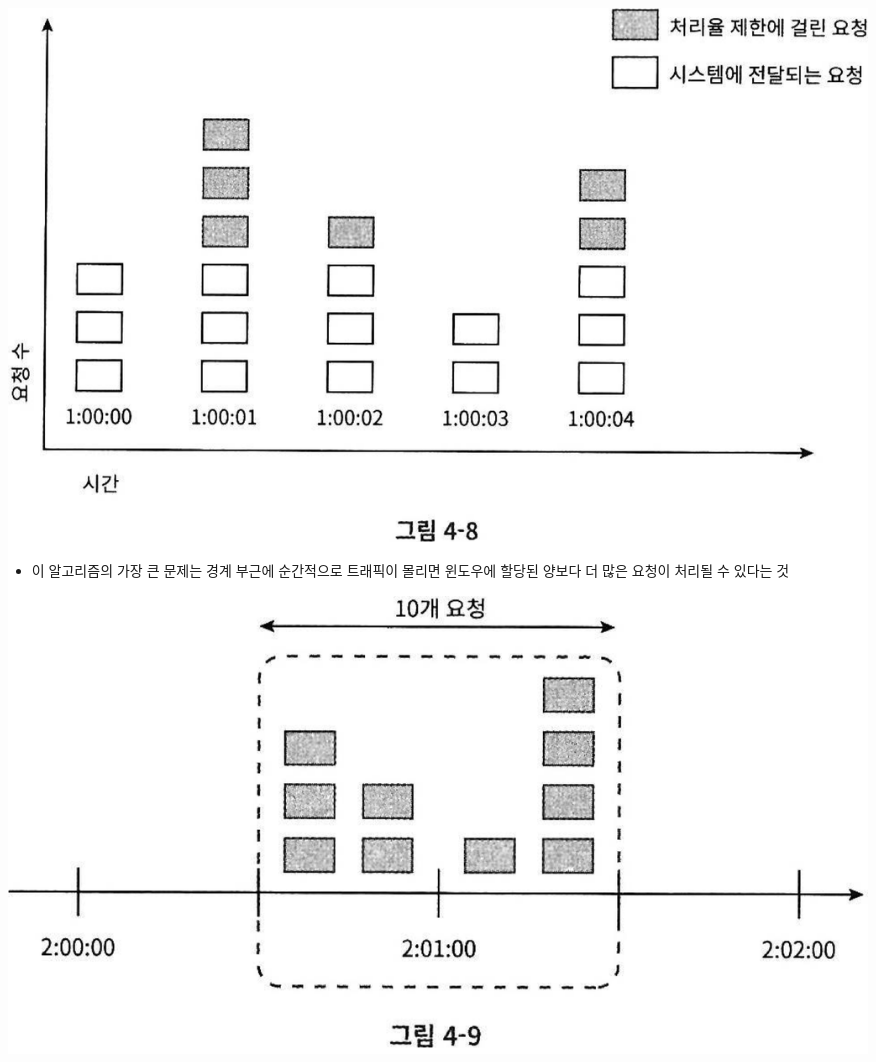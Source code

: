 ![](files/PixelSnap%202024-01-31%20at%2001.08.22@2x.png)

- 이 알고리즘의 가장 큰 문제는 경계 부근에 순간적으로 트래픽이 몰리면 윈도우에 할당된 양보다 더 많은 요청이 처리될 수 있다는 것

![](files/PixelSnap%202024-01-31%20at%2001.08.50@2x.png)
